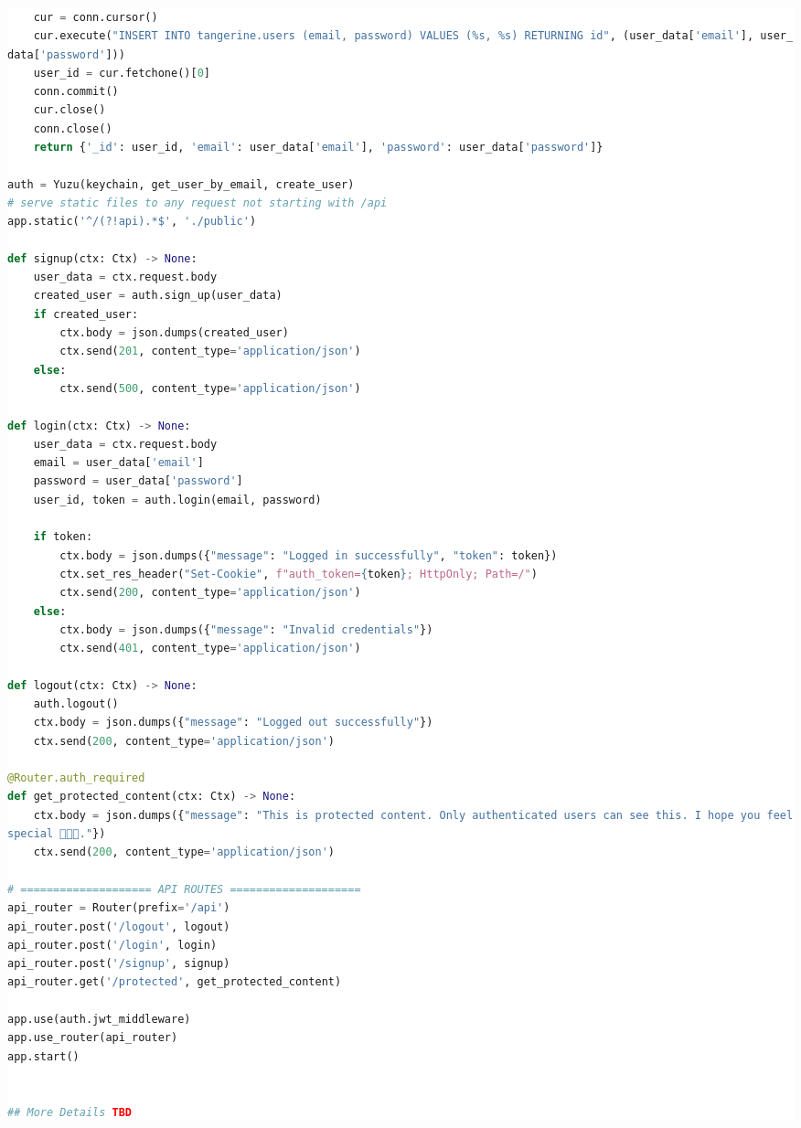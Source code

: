```python
    cur = conn.cursor()
    cur.execute("INSERT INTO tangerine.users (email, password) VALUES (%s, %s) RETURNING id", (user_data['email'], user_data['password']))
    user_id = cur.fetchone()[0]
    conn.commit()
    cur.close()
    conn.close()
    return {'_id': user_id, 'email': user_data['email'], 'password': user_data['password']}

auth = Yuzu(keychain, get_user_by_email, create_user)
# serve static files to any request not starting with /api
app.static('^/(?!api).*$', './public')

def signup(ctx: Ctx) -> None:
    user_data = ctx.request.body
    created_user = auth.sign_up(user_data)
    if created_user:
        ctx.body = json.dumps(created_user)
        ctx.send(201, content_type='application/json')
    else:
        ctx.send(500, content_type='application/json')

def login(ctx: Ctx) -> None:
    user_data = ctx.request.body
    email = user_data['email']
    password = user_data['password']
    user_id, token = auth.login(email, password)

    if token:
        ctx.body = json.dumps({"message": "Logged in successfully", "token": token})
        ctx.set_res_header("Set-Cookie", f"auth_token={token}; HttpOnly; Path=/")
        ctx.send(200, content_type='application/json')
    else:
        ctx.body = json.dumps({"message": "Invalid credentials"})
        ctx.send(401, content_type='application/json')

def logout(ctx: Ctx) -> None:
    auth.logout()
    ctx.body = json.dumps({"message": "Logged out successfully"})
    ctx.send(200, content_type='application/json')

@Router.auth_required
def get_protected_content(ctx: Ctx) -> None:
    ctx.body = json.dumps({"message": "This is protected content. Only authenticated users can see this. I hope you feel special 🍊🍊🍊."})
    ctx.send(200, content_type='application/json')

# ==================== API ROUTES ====================
api_router = Router(prefix='/api')
api_router.post('/logout', logout)
api_router.post('/login', login)
api_router.post('/signup', signup)
api_router.get('/protected', get_protected_content)

app.use(auth.jwt_middleware)
app.use_router(api_router)
app.start()


## More Details TBD


```